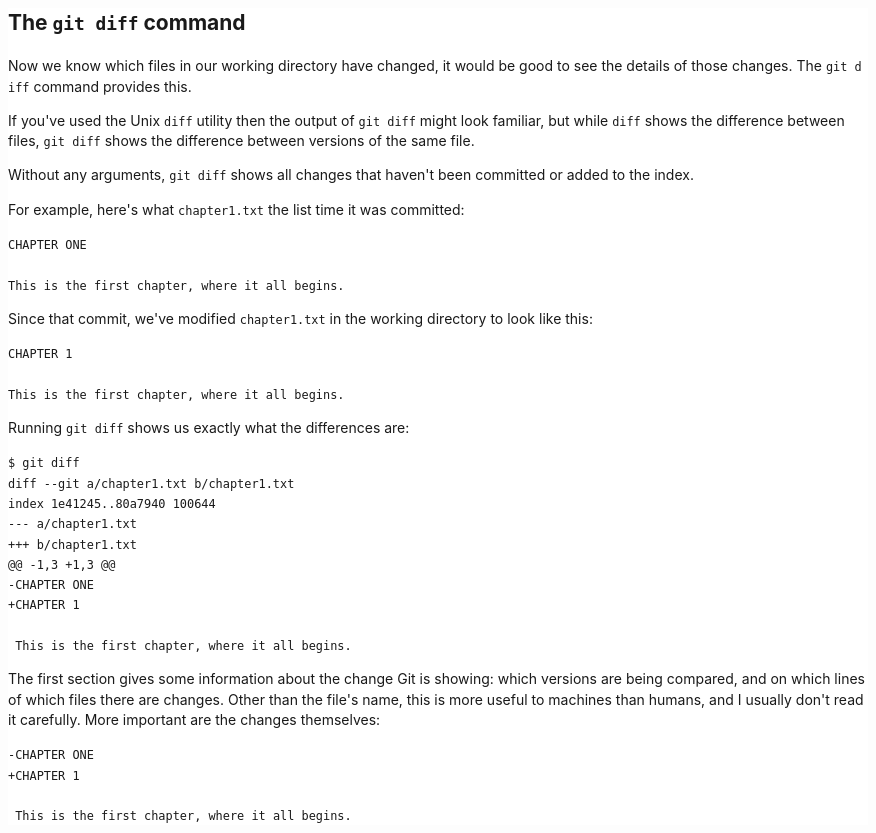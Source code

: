 ## The `git diff` command

Now we know which files in our working directory have changed, it would be good
to see the details of those changes. The `git diff` command provides this.

If you've used the Unix `diff` utility then the output of `git diff` might look
familiar, but while `diff` shows the difference between
files, `git diff` shows the difference between versions of the same file.

Without any arguments, `git diff` shows all changes that haven't been committed
or added to the index.

For example, here's what `chapter1.txt` the list time it was committed:

```
CHAPTER ONE

This is the first chapter, where it all begins.
```

Since that commit, we've modified `chapter1.txt` in the working directory to
look like this:

```
CHAPTER 1

This is the first chapter, where it all begins.
```

Running `git diff` shows us exactly what the differences are:

```
$ git diff
diff --git a/chapter1.txt b/chapter1.txt
index 1e41245..80a7940 100644
--- a/chapter1.txt
+++ b/chapter1.txt
@@ -1,3 +1,3 @@
-CHAPTER ONE
+CHAPTER 1
 
 This is the first chapter, where it all begins.
```

The first section gives some information about the change Git is showing: which
versions are being compared, and on which lines of which files there are
changes. Other than the file's name, this is more useful to machines than
humans, and I usually don't read it carefully. More important are the changes
themselves:

```
-CHAPTER ONE
+CHAPTER 1
 
 This is the first chapter, where it all begins.
```
